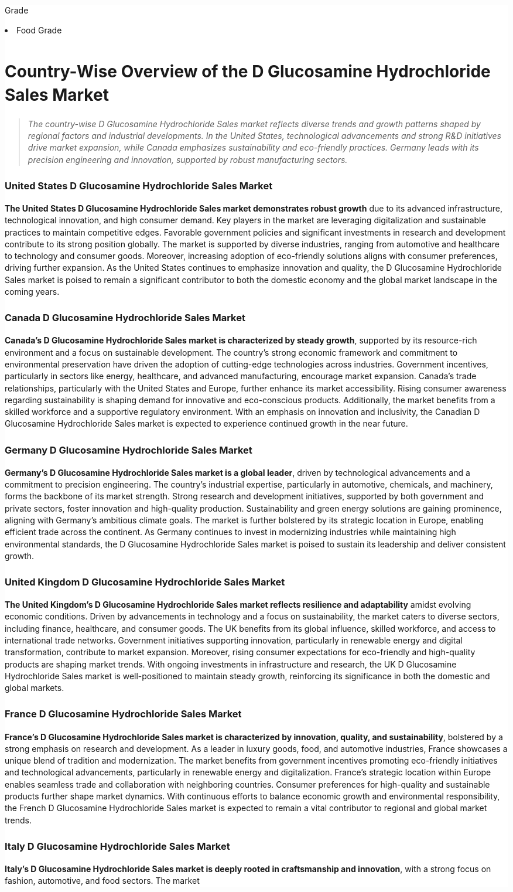 Grade</li><li>Food Grade</li></ul><h1><span class="">Country-Wise Overview of the D Glucosamine Hydrochloride Sales Market<br /></span></h1><blockquote><p><em><span class="">The country-wise D Glucosamine Hydrochloride Sales market reflects diverse trends and growth patterns shaped by regional factors and industrial developments. In the United States, technological advancements and strong R&amp;D initiatives drive market expansion, while Canada emphasizes sustainability and eco-friendly practices. Germany leads with its precision engineering and innovation, supported by robust manufacturing sectors.</span></em></p></blockquote><h3><strong>United States D Glucosamine Hydrochloride Sales Market</strong></h3><p><strong>The United States D Glucosamine Hydrochloride Sales market demonstrates robust growth</strong> due to its advanced infrastructure, technological innovation, and high consumer demand. Key players in the market are leveraging digitalization and sustainable practices to maintain competitive edges. Favorable government policies and significant investments in research and development contribute to its strong position globally. The market is supported by diverse industries, ranging from automotive and healthcare to technology and consumer goods. Moreover, increasing adoption of eco-friendly solutions aligns with consumer preferences, driving further expansion. As the United States continues to emphasize innovation and quality, the D Glucosamine Hydrochloride Sales market is poised to remain a significant contributor to both the domestic economy and the global market landscape in the coming years.</p><h3><strong>Canada D Glucosamine Hydrochloride Sales Market</strong></h3><p><strong>Canada&rsquo;s D Glucosamine Hydrochloride Sales market is characterized by steady growth</strong>, supported by its resource-rich environment and a focus on sustainable development. The country&rsquo;s strong economic framework and commitment to environmental preservation have driven the adoption of cutting-edge technologies across industries. Government incentives, particularly in sectors like energy, healthcare, and advanced manufacturing, encourage market expansion. Canada&rsquo;s trade relationships, particularly with the United States and Europe, further enhance its market accessibility. Rising consumer awareness regarding sustainability is shaping demand for innovative and eco-conscious products. Additionally, the market benefits from a skilled workforce and a supportive regulatory environment. With an emphasis on innovation and inclusivity, the Canadian D Glucosamine Hydrochloride Sales market is expected to experience continued growth in the near future.</p><h3><strong>Germany D Glucosamine Hydrochloride Sales Market</strong></h3><p><strong>Germany&rsquo;s D Glucosamine Hydrochloride Sales market is a global leader</strong>, driven by technological advancements and a commitment to precision engineering. The country&rsquo;s industrial expertise, particularly in automotive, chemicals, and machinery, forms the backbone of its market strength. Strong research and development initiatives, supported by both government and private sectors, foster innovation and high-quality production. Sustainability and green energy solutions are gaining prominence, aligning with Germany&rsquo;s ambitious climate goals. The market is further bolstered by its strategic location in Europe, enabling efficient trade across the continent. As Germany continues to invest in modernizing industries while maintaining high environmental standards, the D Glucosamine Hydrochloride Sales market is poised to sustain its leadership and deliver consistent growth.</p><h3><strong>United Kingdom D Glucosamine Hydrochloride Sales Market</strong></h3><p><strong>The United Kingdom&rsquo;s D Glucosamine Hydrochloride Sales market reflects resilience and adaptability</strong> amidst evolving economic conditions. Driven by advancements in technology and a focus on sustainability, the market caters to diverse sectors, including finance, healthcare, and consumer goods. The UK benefits from its global influence, skilled workforce, and access to international trade networks. Government initiatives supporting innovation, particularly in renewable energy and digital transformation, contribute to market expansion. Moreover, rising consumer expectations for eco-friendly and high-quality products are shaping market trends. With ongoing investments in infrastructure and research, the UK D Glucosamine Hydrochloride Sales market is well-positioned to maintain steady growth, reinforcing its significance in both the domestic and global markets.</p><h3><strong>France D Glucosamine Hydrochloride Sales Market</strong></h3><p><strong>France&rsquo;s D Glucosamine Hydrochloride Sales market is characterized by innovation, quality, and sustainability</strong>, bolstered by a strong emphasis on research and development. As a leader in luxury goods, food, and automotive industries, France showcases a unique blend of tradition and modernization. The market benefits from government incentives promoting eco-friendly initiatives and technological advancements, particularly in renewable energy and digitalization. France&rsquo;s strategic location within Europe enables seamless trade and collaboration with neighboring countries. Consumer preferences for high-quality and sustainable products further shape market dynamics. With continuous efforts to balance economic growth and environmental responsibility, the French D Glucosamine Hydrochloride Sales market is expected to remain a vital contributor to regional and global market trends.</p><h3><strong>Italy D Glucosamine Hydrochloride Sales Market</strong></h3><p><strong>Italy&rsquo;s D Glucosamine Hydrochloride Sales market is deeply rooted in craftsmanship and innovation</strong>, with a strong focus on fashion, automotive, and food sectors. The market